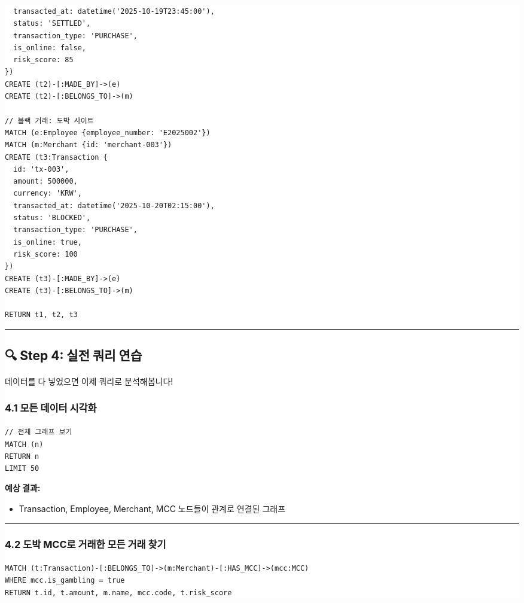 ```cypher
  transacted_at: datetime('2025-10-19T23:45:00'),
  status: 'SETTLED',
  transaction_type: 'PURCHASE',
  is_online: false,
  risk_score: 85
})
CREATE (t2)-[:MADE_BY]->(e)
CREATE (t2)-[:BELONGS_TO]->(m)

// 블랙 거래: 도박 사이트
MATCH (e:Employee {employee_number: 'E2025002'})
MATCH (m:Merchant {id: 'merchant-003'})
CREATE (t3:Transaction {
  id: 'tx-003',
  amount: 500000,
  currency: 'KRW',
  transacted_at: datetime('2025-10-20T02:15:00'),
  status: 'BLOCKED',
  transaction_type: 'PURCHASE',
  is_online: true,
  risk_score: 100
})
CREATE (t3)-[:MADE_BY]->(e)
CREATE (t3)-[:BELONGS_TO]->(m)

RETURN t1, t2, t3
```

---

## 🔍 Step 4: 실전 쿼리 연습

데이터를 다 넣었으면 이제 쿼리로 분석해봅니다!

### 4.1 모든 데이터 시각화

```cypher
// 전체 그래프 보기
MATCH (n)
RETURN n
LIMIT 50
```

**예상 결과:**
- Transaction, Employee, Merchant, MCC 노드들이 관계로 연결된 그래프

---

### 4.2 도박 MCC로 거래한 모든 거래 찾기

```cypher
MATCH (t:Transaction)-[:BELONGS_TO]->(m:Merchant)-[:HAS_MCC]->(mcc:MCC)
WHERE mcc.is_gambling = true
RETURN t.id, t.amount, m.name, mcc.code, t.risk_score
```
